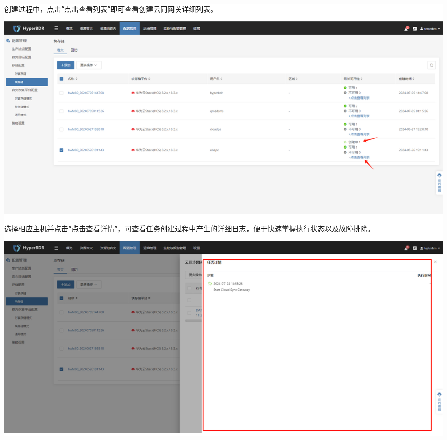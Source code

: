 创建过程中，点击“点击查看列表”即可查看创建云同网关详细列表。

![](./images/huaweicloudstack_hcs__v8_2_x_v8_3_x-addblockstorage-5.png)

选择相应主机并点击“点击查看详情”，可查看任务创建过程中产生的详细日志，便于快速掌握执行状态以及故障排除。

![](./images/huaweicloudstack_hcs__v8_2_x_v8_3_x-addblockstorage-6.png)

